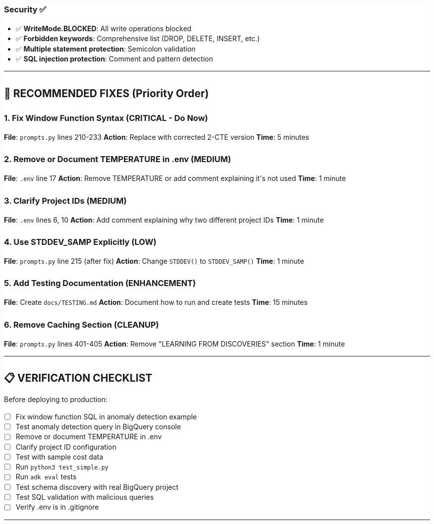 ### Security ✅
- ✅ **WriteMode.BLOCKED**: All write operations blocked
- ✅ **Forbidden keywords**: Comprehensive list (DROP, DELETE, INSERT, etc.)
- ✅ **Multiple statement protection**: Semicolon validation
- ✅ **SQL injection protection**: Comment and pattern detection

---

## 🔧 RECOMMENDED FIXES (Priority Order)

### 1. Fix Window Function Syntax (CRITICAL - Do Now)
**File**: `prompts.py` lines 210-233
**Action**: Replace with corrected 2-CTE version
**Time**: 5 minutes

### 2. Remove or Document TEMPERATURE in .env (MEDIUM)
**File**: `.env` line 17
**Action**: Remove TEMPERATURE or add comment explaining it's not used
**Time**: 1 minute

### 3. Clarify Project IDs (MEDIUM)
**File**: `.env` lines 6, 10
**Action**: Add comment explaining why two different project IDs
**Time**: 1 minute

### 4. Use STDDEV_SAMP Explicitly (LOW)
**File**: `prompts.py` line 215 (after fix)
**Action**: Change `STDDEV()` to `STDDEV_SAMP()`
**Time**: 1 minute

### 5. Add Testing Documentation (ENHANCEMENT)
**File**: Create `docs/TESTING.md`
**Action**: Document how to run and create tests
**Time**: 15 minutes

### 6. Remove Caching Section (CLEANUP)
**File**: `prompts.py` lines 401-405
**Action**: Remove "LEARNING FROM DISCOVERIES" section
**Time**: 1 minute

---

## 📋 VERIFICATION CHECKLIST

Before deploying to production:

- [ ] Fix window function SQL in anomaly detection example
- [ ] Test anomaly detection query in BigQuery console
- [ ] Remove or document TEMPERATURE in .env
- [ ] Clarify project ID configuration
- [ ] Test with sample cost data
- [ ] Run `python3 test_simple.py`
- [ ] Run `adk eval` tests
- [ ] Test schema discovery with real BigQuery project
- [ ] Test SQL validation with malicious queries
- [ ] Verify .env is in .gitignore

---